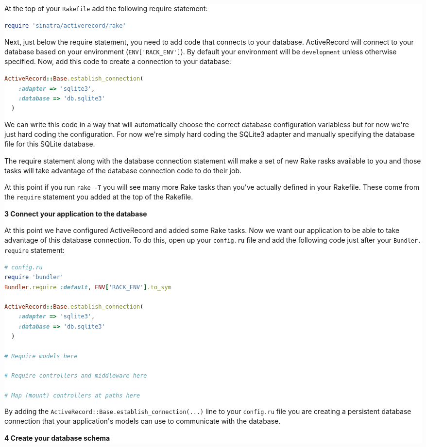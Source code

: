 At the top of your `Rakefile` add the following require statement:

```ruby
require 'sinatra/activerecord/rake'
```

Next, just below the require statement, you need to add code that connects to your database. ActiveRecord will connect to your database based on your environment (`ENV['RACK_ENV']`). By default your environment will be `development` unless otherwise specified. Now, add this code to create a connection to your database:

```ruby
ActiveRecord::Base.establish_connection(
    :adapter => 'sqlite3',
    :database => 'db.sqlite3'
  )
```

We can write this code in a way that will automatically choose the correct database configuration variabless but for now we're just hard coding the configuration. For now we're simply hard coding the SQLite3 adapter and manually specifying the database file for this SQLite database.

The require statement along with the database connection statement will make a set of new Rake rasks available to you and those tasks will take advantage of the database connection code to do their job.

At this point if you run `rake -T` you will see many more Rake tasks than you've actually defined in your Rakefile. These come from the `require` statement you added at the top of the Rakefile.

__3 Connect your application to the database__

At this point we have configured ActiveRecord and added some Rake tasks. Now we want our application to be able to take advantage of this database connection. To do this, open up your `config.ru` file and add the following code just after your `Bundler.require` statement:

```ruby
# config.ru
require 'bundler'
Bundler.require :default, ENV['RACK_ENV'].to_sym

ActiveRecord::Base.establish_connection(
    :adapter => 'sqlite3',
    :database => 'db.sqlite3'
  )

# Require models here

# Require controllers and middleware here

# Map (mount) controllers at paths here
```

By adding the `ActiveRecord::Base.establish_connection(...)` line to your `config.ru` file you are creating a persistent database connection that your application's models can use to communicate with the database.

__4 Create your database schema__
